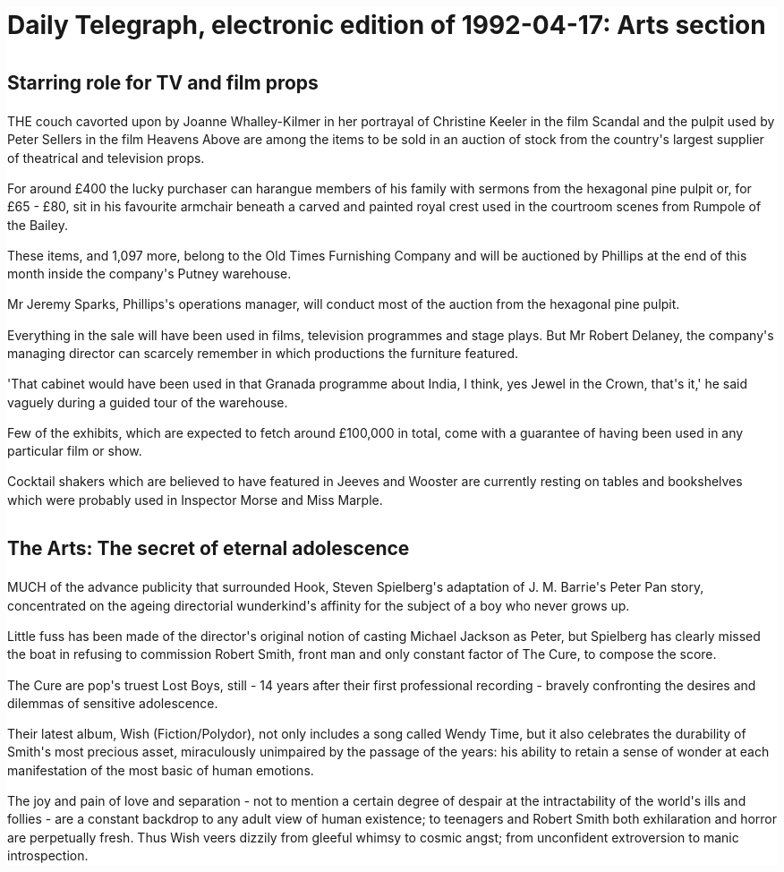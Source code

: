 # Daily Telegraph, electronic edition of 1992-04-17: Arts section

## Starring role for TV and film props

THE couch cavorted upon by Joanne Whalley-Kilmer in her portrayal of Christine Keeler in the film Scandal and the pulpit used by Peter Sellers in the film Heavens Above are among the items to be sold in an auction of stock from the country's largest supplier of theatrical and television props.

For around £400 the lucky purchaser can harangue members of his family with sermons from the hexagonal pine pulpit or, for £65 - £80, sit in his favourite armchair beneath a carved and painted royal crest used in the courtroom scenes from Rumpole of the Bailey.

These items, and 1,097 more, belong to the Old Times Furnishing Company and will be auctioned by Phillips at the end of this month inside the company's Putney warehouse.

Mr Jeremy Sparks, Phillips's operations manager, will conduct most of the auction from the hexagonal pine pulpit.

Everything in the sale will have been used in films, television programmes and stage plays.
But Mr Robert Delaney, the company's managing director can scarcely remember in which productions the furniture featured.

'That cabinet would have been used in that Granada programme about India, I think, yes Jewel in the Crown, that's it,' he said vaguely during a guided tour of the warehouse.

Few of the exhibits, which are expected to fetch around £100,000 in total, come with a guarantee of having been used in any particular film or show.

Cocktail shakers which are believed to have featured in Jeeves and Wooster are currently resting on tables and bookshelves which were probably used in Inspector Morse and Miss Marple.

## The Arts: The secret of eternal adolescence

MUCH of the advance publicity that surrounded Hook, Steven Spielberg's adaptation of J. M. Barrie's Peter Pan story, concentrated on the ageing directorial wunderkind's affinity for the subject of a boy who never grows up.

Little fuss has been made of the director's original notion of casting Michael Jackson as Peter, but Spielberg has clearly missed the boat in refusing to commission Robert Smith, front man and only constant factor of The Cure, to compose the score.

The Cure are pop's truest Lost Boys, still - 14 years after their first professional recording - bravely confronting the desires and dilemmas of sensitive adolescence.

Their latest album, Wish (Fiction/Polydor), not only includes a song called Wendy Time, but it also celebrates the durability of Smith's most precious asset, miraculously unimpaired by the passage of the years: his ability to retain a sense of wonder at each manifestation of the most basic of human emotions.

The joy and pain of love and separation - not to mention a certain degree of despair at the intractability of the world's ills and follies - are a constant backdrop to any adult view of human existence; to teenagers and Robert Smith both exhilaration and horror are perpetually fresh.
Thus Wish veers dizzily from gleeful whimsy to cosmic angst; from unconfident extroversion to manic introspection.
